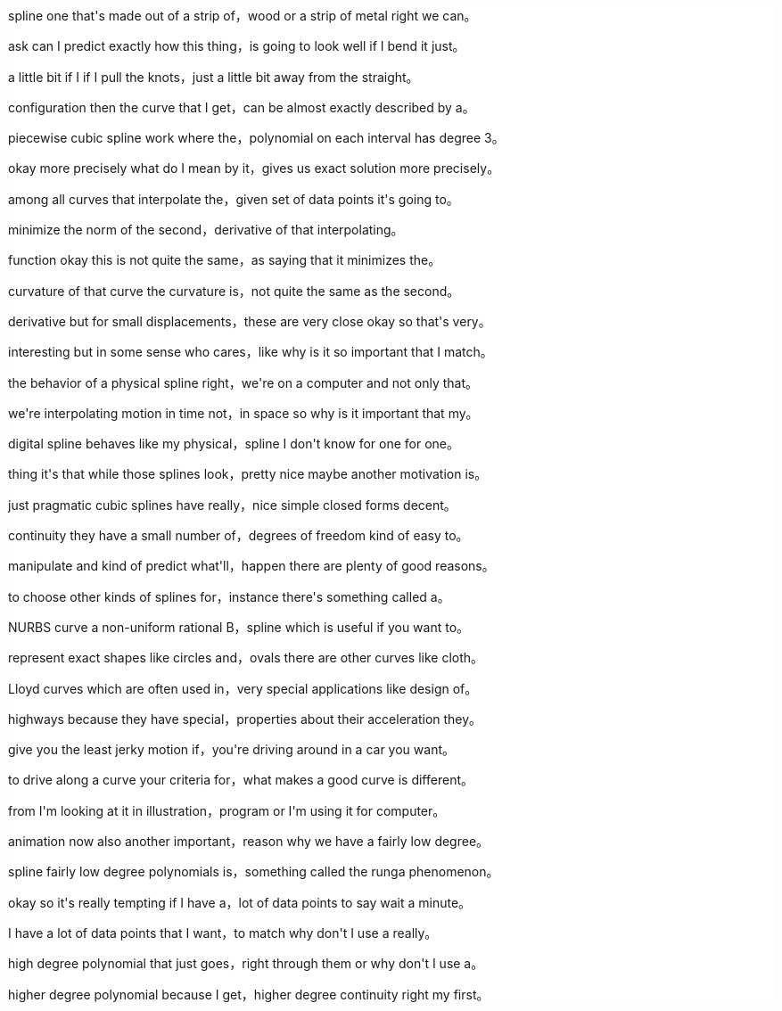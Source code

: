 spline one that's made out of a strip of，wood or a strip of metal right we can。

ask can I predict exactly how this thing，is going to look well if I bend it just。

a little bit if I if I pull the knots，just a little bit away from the straight。

configuration then the curve that I get，can be almost exactly described by a。

piecewise cubic spline work where the，polynomial on each interval has degree 3。

okay more precisely what do I mean by it，gives us exact solution more precisely。

among all curves that interpolate the，given set of data points it's going to。

minimize the norm of the second，derivative of that interpolating。

function okay this is not quite the same，as saying that it minimizes the。

curvature of that curve the curvature is，not quite the same as the second。

derivative but for small displacements，these are very close okay so that's very。

interesting but in some sense who cares，like why is it so important that I match。

the behavior of a physical spline right，we're on a computer and not only that。

we're interpolating motion in time not，in space so why is it important that my。

digital spline behaves like my physical，spline I don't know for one for one。

thing it's that while those splines look，pretty nice maybe another motivation is。

just pragmatic cubic splines have really，nice simple closed forms decent。

continuity they have a small number of，degrees of freedom kind of easy to。

manipulate and kind of predict what'll，happen there are plenty of good reasons。

to choose other kinds of splines for，instance there's something called a。

NURBS curve a non-uniform rational B，spline which is useful if you want to。

represent exact shapes like circles and，ovals there are other curves like cloth。

Lloyd curves which are often used in，very special applications like design of。

highways because they have special，properties about their acceleration they。

give you the least jerky motion if，you're driving around in a car you want。

to drive along a curve your criteria for，what makes a good curve is different。

from I'm looking at it in illustration，program or I'm using it for computer。

animation now also another important，reason why we have a fairly low degree。

spline fairly low degree polynomials is，something called the runga phenomenon。

okay so it's really tempting if I have a，lot of data points to say wait a minute。

I have a lot of data points that I want，to match why don't I use a really。

high degree polynomial that just goes，right through them or why don't I use a。

higher degree polynomial because I get，higher degree continuity right my first。
